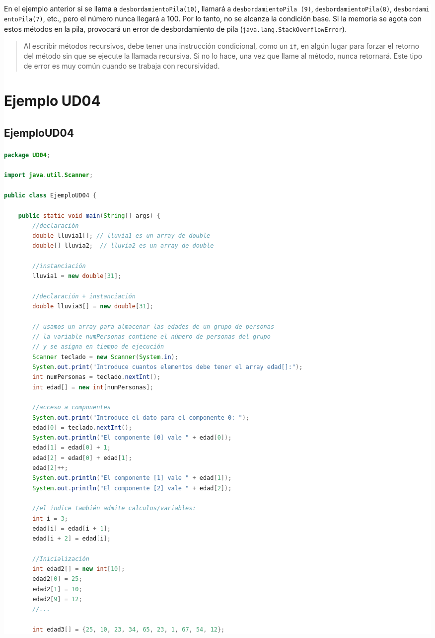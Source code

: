 En el ejemplo anterior si se llama a `desbordamientoPila(10)`, llamará a `desbordamientoPila (9)`, `desbordamientoPila(8)`, `desbordamientoPila(7)`, etc., pero el número nunca llegará a 100. Por lo tanto, no se alcanza la condición base. Si la memoria se agota con estos métodos en la pila, provocará un error de desbordamiento de pila (`java.lang.StackOverflowError`).

> Al escribir métodos recursivos, debe tener una instrucción condicional, como un `if`, en algún lugar para forzar el retorno del método sin que se ejecute la llamada recursiva. Si no lo hace, una vez que llame al método, nunca retornará. Este tipo de error es muy común cuando se trabaja con recursividad.

# Ejemplo UD04

## EjemploUD04

```java
package UD04;

import java.util.Scanner;

public class EjemploUD04 {

    public static void main(String[] args) {
        //declaración
        double lluvia1[]; // lluvia1 es un array de double
        double[] lluvia2;  // lluvia2 es un array de double

        //instanciación
        lluvia1 = new double[31];

        //declaración + instanciación
        double lluvia3[] = new double[31];

        // usamos un array para almacenar las edades de un grupo de personas
        // la variable numPersonas contiene el número de personas del grupo
        // y se asigna en tiempo de ejecución
        Scanner teclado = new Scanner(System.in);
        System.out.print("Introduce cuantos elementos debe tener el array edad[]:");
        int numPersonas = teclado.nextInt();
        int edad[] = new int[numPersonas];

        //acceso a componentes
        System.out.print("Introduce el dato para el componente 0: ");
        edad[0] = teclado.nextInt();
        System.out.println("El componente [0] vale " + edad[0]);
        edad[1] = edad[0] + 1;
        edad[2] = edad[0] + edad[1];
        edad[2]++;
        System.out.println("El componente [1] vale " + edad[1]);
        System.out.println("El componente [2] vale " + edad[2]);

        //el índice también admite calculos/variables:
        int i = 3;
        edad[i] = edad[i + 1];
        edad[i + 2] = edad[i];

        //Inicialización
        int edad2[] = new int[10];
        edad2[0] = 25;
        edad2[1] = 10;
        edad2[9] = 12;
        //...

        int edad3[] = {25, 10, 23, 34, 65, 23, 1, 67, 54, 12};
```